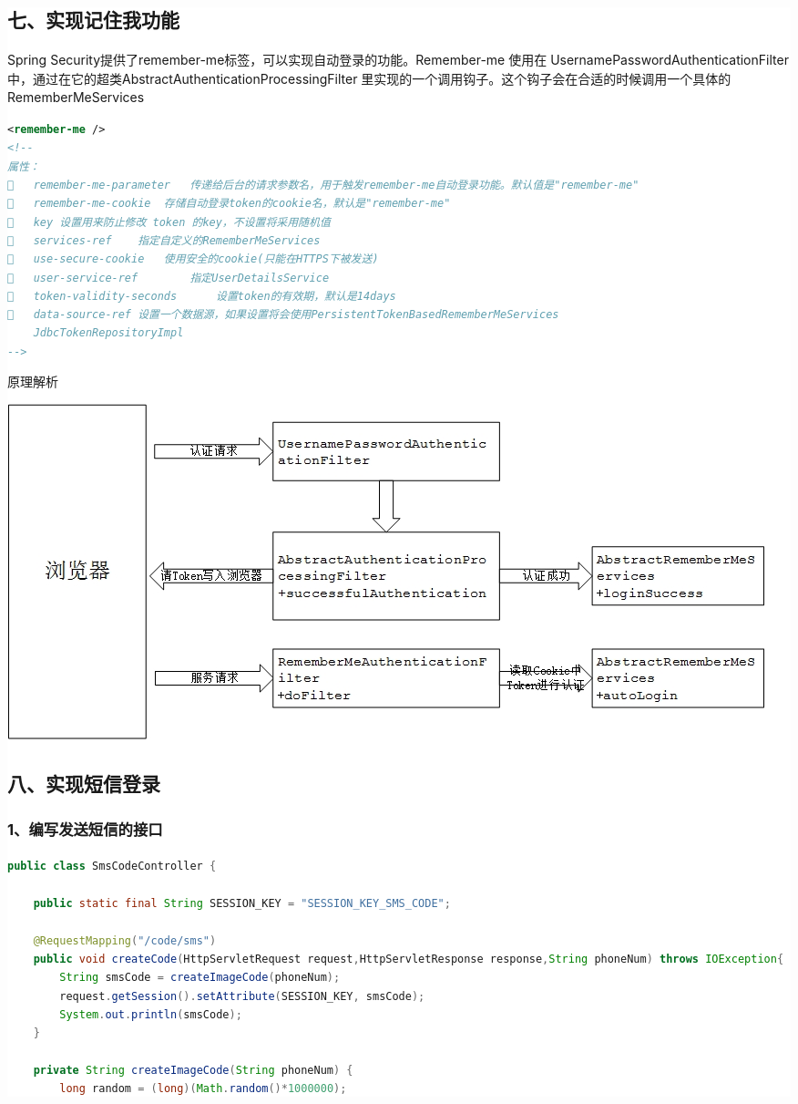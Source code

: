 ## 七、实现记住我功能

Spring Security提供了remember-me标签，可以实现自动登录的功能。Remember-me 使用在 UsernamePasswordAuthenticationFilter 中，通过在它的超类AbstractAuthenticationProcessingFilter 里实现的一个调用钩子。这个钩子会在合适的时候调用一个具体的 RememberMeServices

```xml
<remember-me />
<!--
属性：
	remember-me-parameter	传递给后台的请求参数名，用于触发remember-me自动登录功能。默认值是"remember-me"
	remember-me-cookie	存储自动登录token的cookie名，默认是"remember-me"
	key	设置用来防止修改 token 的key，不设置将采用随机值
	services-ref	指定自定义的RememberMeServices 
	use-secure-cookie	使用安全的cookie(只能在HTTPS下被发送)
	user-service-ref		指定UserDetailsService
	token-validity-seconds		设置token的有效期，默认是14days
	data-source-ref	设置一个数据源，如果设置将会使用PersistentTokenBasedRememberMeServices 
	JdbcTokenRepositoryImpl
-->
```

原理解析

![](remember-me.jpg)



## 八、实现短信登录

### 1、编写发送短信的接口

```java
public class SmsCodeController {

	public static final String SESSION_KEY = "SESSION_KEY_SMS_CODE";
	
	@RequestMapping("/code/sms")
	public void createCode(HttpServletRequest request,HttpServletResponse response,String phoneNum) throws IOException{
		String smsCode = createImageCode(phoneNum);
		request.getSession().setAttribute(SESSION_KEY, smsCode);
        System.out.println(smsCode);
	}

	private String createImageCode(String phoneNum) {
        long random = (long)(Math.random()*1000000);
```